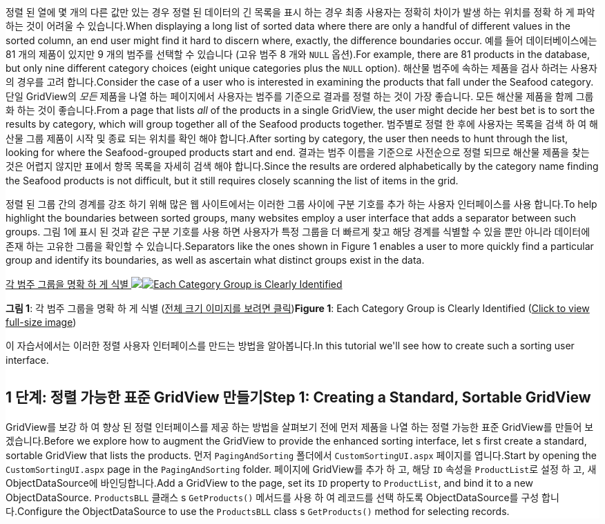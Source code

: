 <span data-ttu-id="d93d5-110">정렬 된 열에 몇 개의 다른 값만 있는 경우 정렬 된 데이터의 긴 목록을 표시 하는 경우 최종 사용자는 정확히 차이가 발생 하는 위치를 정확 하 게 파악 하는 것이 어려울 수 있습니다.</span><span class="sxs-lookup"><span data-stu-id="d93d5-110">When displaying a long list of sorted data where there are only a handful of different values in the sorted column, an end user might find it hard to discern where, exactly, the difference boundaries occur.</span></span> <span data-ttu-id="d93d5-111">예를 들어 데이터베이스에는 81 개의 제품이 있지만 9 개의 범주를 선택할 수 있습니다 (고유 범주 8 개와 `NULL` 옵션).</span><span class="sxs-lookup"><span data-stu-id="d93d5-111">For example, there are 81 products in the database, but only nine different category choices (eight unique categories plus the `NULL` option).</span></span> <span data-ttu-id="d93d5-112">해산물 범주에 속하는 제품을 검사 하려는 사용자의 경우를 고려 합니다.</span><span class="sxs-lookup"><span data-stu-id="d93d5-112">Consider the case of a user who is interested in examining the products that fall under the Seafood category.</span></span> <span data-ttu-id="d93d5-113">단일 GridView의 *모든* 제품을 나열 하는 페이지에서 사용자는 범주를 기준으로 결과를 정렬 하는 것이 가장 좋습니다. 모든 해산물 제품을 함께 그룹화 하는 것이 좋습니다.</span><span class="sxs-lookup"><span data-stu-id="d93d5-113">From a page that lists *all* of the products in a single GridView, the user might decide her best bet is to sort the results by category, which will group together all of the Seafood products together.</span></span> <span data-ttu-id="d93d5-114">범주별로 정렬 한 후에 사용자는 목록을 검색 하 여 해산물 그룹 제품이 시작 및 종료 되는 위치를 확인 해야 합니다.</span><span class="sxs-lookup"><span data-stu-id="d93d5-114">After sorting by category, the user then needs to hunt through the list, looking for where the Seafood-grouped products start and end.</span></span> <span data-ttu-id="d93d5-115">결과는 범주 이름을 기준으로 사전순으로 정렬 되므로 해산물 제품을 찾는 것은 어렵지 않지만 표에서 항목 목록을 자세히 검색 해야 합니다.</span><span class="sxs-lookup"><span data-stu-id="d93d5-115">Since the results are ordered alphabetically by the category name finding the Seafood products is not difficult, but it still requires closely scanning the list of items in the grid.</span></span>

<span data-ttu-id="d93d5-116">정렬 된 그룹 간의 경계를 강조 하기 위해 많은 웹 사이트에서는 이러한 그룹 사이에 구분 기호를 추가 하는 사용자 인터페이스를 사용 합니다.</span><span class="sxs-lookup"><span data-stu-id="d93d5-116">To help highlight the boundaries between sorted groups, many websites employ a user interface that adds a separator between such groups.</span></span> <span data-ttu-id="d93d5-117">그림 1에 표시 된 것과 같은 구분 기호를 사용 하면 사용자가 특정 그룹을 더 빠르게 찾고 해당 경계를 식별할 수 있을 뿐만 아니라 데이터에 존재 하는 고유한 그룹을 확인할 수 있습니다.</span><span class="sxs-lookup"><span data-stu-id="d93d5-117">Separators like the ones shown in Figure 1 enables a user to more quickly find a particular group and identify its boundaries, as well as ascertain what distinct groups exist in the data.</span></span>

<span data-ttu-id="d93d5-118">[각 범주 그룹을 명확 하 게 식별 ![](creating-a-customized-sorting-user-interface-cs/_static/image2.png)](creating-a-customized-sorting-user-interface-cs/_static/image1.png)</span><span class="sxs-lookup"><span data-stu-id="d93d5-118">[![Each Category Group is Clearly Identified](creating-a-customized-sorting-user-interface-cs/_static/image2.png)](creating-a-customized-sorting-user-interface-cs/_static/image1.png)</span></span>

<span data-ttu-id="d93d5-119">**그림 1**: 각 범주 그룹을 명확 하 게 식별 ([전체 크기 이미지를 보려면 클릭](creating-a-customized-sorting-user-interface-cs/_static/image3.png))</span><span class="sxs-lookup"><span data-stu-id="d93d5-119">**Figure 1**: Each Category Group is Clearly Identified ([Click to view full-size image](creating-a-customized-sorting-user-interface-cs/_static/image3.png))</span></span>

<span data-ttu-id="d93d5-120">이 자습서에서는 이러한 정렬 사용자 인터페이스를 만드는 방법을 알아봅니다.</span><span class="sxs-lookup"><span data-stu-id="d93d5-120">In this tutorial we'll see how to create such a sorting user interface.</span></span>

## <a name="step-1-creating-a-standard-sortable-gridview"></a><span data-ttu-id="d93d5-121">1 단계: 정렬 가능한 표준 GridView 만들기</span><span class="sxs-lookup"><span data-stu-id="d93d5-121">Step 1: Creating a Standard, Sortable GridView</span></span>

<span data-ttu-id="d93d5-122">GridView를 보강 하 여 향상 된 정렬 인터페이스를 제공 하는 방법을 살펴보기 전에 먼저 제품을 나열 하는 정렬 가능한 표준 GridView를 만들어 보겠습니다.</span><span class="sxs-lookup"><span data-stu-id="d93d5-122">Before we explore how to augment the GridView to provide the enhanced sorting interface, let s first create a standard, sortable GridView that lists the products.</span></span> <span data-ttu-id="d93d5-123">먼저 `PagingAndSorting` 폴더에서 `CustomSortingUI.aspx` 페이지를 엽니다.</span><span class="sxs-lookup"><span data-stu-id="d93d5-123">Start by opening the `CustomSortingUI.aspx` page in the `PagingAndSorting` folder.</span></span> <span data-ttu-id="d93d5-124">페이지에 GridView를 추가 하 고, 해당 `ID` 속성을 `ProductList`로 설정 하 고, 새 ObjectDataSource에 바인딩합니다.</span><span class="sxs-lookup"><span data-stu-id="d93d5-124">Add a GridView to the page, set its `ID` property to `ProductList`, and bind it to a new ObjectDataSource.</span></span> <span data-ttu-id="d93d5-125">`ProductsBLL` 클래스 s `GetProducts()` 메서드를 사용 하 여 레코드를 선택 하도록 ObjectDataSource를 구성 합니다.</span><span class="sxs-lookup"><span data-stu-id="d93d5-125">Configure the ObjectDataSource to use the `ProductsBLL` class s `GetProducts()` method for selecting records.</span></span>
